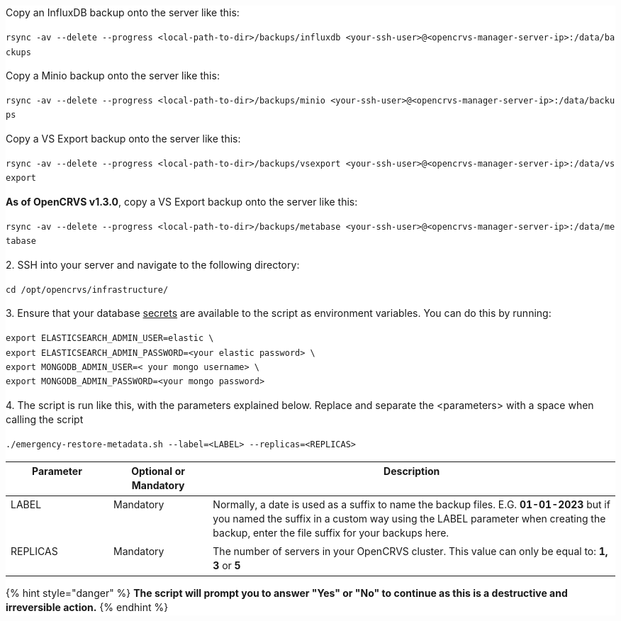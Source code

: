Copy an InfluxDB backup onto the server like this:

```
rsync -av --delete --progress <local-path-to-dir>/backups/influxdb <your-ssh-user>@<opencrvs-manager-server-ip>:/data/backups
```

Copy a Minio backup onto the server like this:

```
rsync -av --delete --progress <local-path-to-dir>/backups/minio <your-ssh-user>@<opencrvs-manager-server-ip>:/data/backups
```

Copy a VS Export backup onto the server like this:

```
rsync -av --delete --progress <local-path-to-dir>/backups/vsexport <your-ssh-user>@<opencrvs-manager-server-ip>:/data/vsexport
```

**As of OpenCRVS v1.3.0**, copy a VS Export backup onto the server like this:

```
rsync -av --delete --progress <local-path-to-dir>/backups/metabase <your-ssh-user>@<opencrvs-manager-server-ip>:/data/metabase
```

2\. SSH into your server and navigate to the following directory:

```
cd /opt/opencrvs/infrastructure/
```

3\. Ensure that your database [secrets](3.3.6-deploy-automated-and-manual.md) are available to the script as environment variables.  You can do this by running:

```
export ELASTICSEARCH_ADMIN_USER=elastic \
export ELASTICSEARCH_ADMIN_PASSWORD=<your elastic password> \
export MONGODB_ADMIN_USER=< your mongo username> \
export MONGODB_ADMIN_PASSWORD=<your mongo password>
```

4\. The script is run like this, with the parameters explained below.  Replace and separate the \<parameters> with a space when calling the script&#x20;

```
./emergency-restore-metadata.sh --label=<LABEL> --replicas=<REPLICAS>
```

<table><thead><tr><th width="131">Parameter</th><th width="126.33333333333331">Optional or Mandatory</th><th>Description</th></tr></thead><tbody><tr><td>LABEL</td><td>Mandatory</td><td>Normally, a date is used as a suffix to name the backup files.  E.G. <strong>01-01-2023</strong> but if you named the suffix in a custom way using the LABEL parameter when creating the backup, enter the file suffix for your backups here.</td></tr><tr><td>REPLICAS</td><td>Mandatory</td><td>The number of servers in your OpenCRVS cluster.  This value can only be equal to: <strong>1, 3</strong> or <strong>5</strong></td></tr></tbody></table>

{% hint style="danger" %}
**The script will prompt you to answer "Yes" or "No" to continue as this is a destructive and irreversible action.**
{% endhint %}
